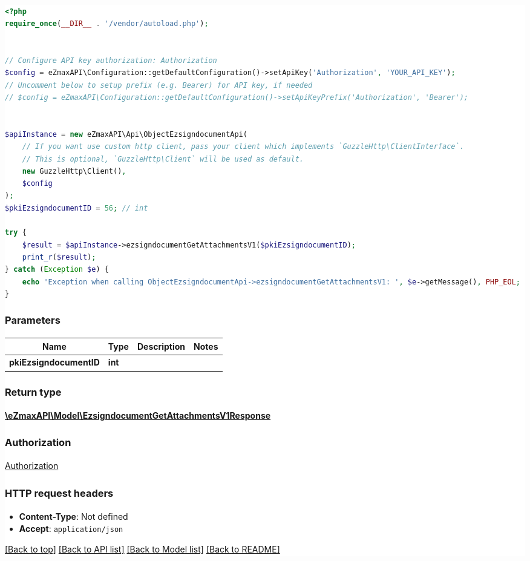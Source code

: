 ```php
<?php
require_once(__DIR__ . '/vendor/autoload.php');


// Configure API key authorization: Authorization
$config = eZmaxAPI\Configuration::getDefaultConfiguration()->setApiKey('Authorization', 'YOUR_API_KEY');
// Uncomment below to setup prefix (e.g. Bearer) for API key, if needed
// $config = eZmaxAPI\Configuration::getDefaultConfiguration()->setApiKeyPrefix('Authorization', 'Bearer');


$apiInstance = new eZmaxAPI\Api\ObjectEzsigndocumentApi(
    // If you want use custom http client, pass your client which implements `GuzzleHttp\ClientInterface`.
    // This is optional, `GuzzleHttp\Client` will be used as default.
    new GuzzleHttp\Client(),
    $config
);
$pkiEzsigndocumentID = 56; // int

try {
    $result = $apiInstance->ezsigndocumentGetAttachmentsV1($pkiEzsigndocumentID);
    print_r($result);
} catch (Exception $e) {
    echo 'Exception when calling ObjectEzsigndocumentApi->ezsigndocumentGetAttachmentsV1: ', $e->getMessage(), PHP_EOL;
}
```

### Parameters

| Name | Type | Description  | Notes |
| ------------- | ------------- | ------------- | ------------- |
| **pkiEzsigndocumentID** | **int**|  | |

### Return type

[**\eZmaxAPI\Model\EzsigndocumentGetAttachmentsV1Response**](../Model/EzsigndocumentGetAttachmentsV1Response.md)

### Authorization

[Authorization](../../README.md#Authorization)

### HTTP request headers

- **Content-Type**: Not defined
- **Accept**: `application/json`

[[Back to top]](#) [[Back to API list]](../../README.md#endpoints)
[[Back to Model list]](../../README.md#models)
[[Back to README]](../../README.md)
